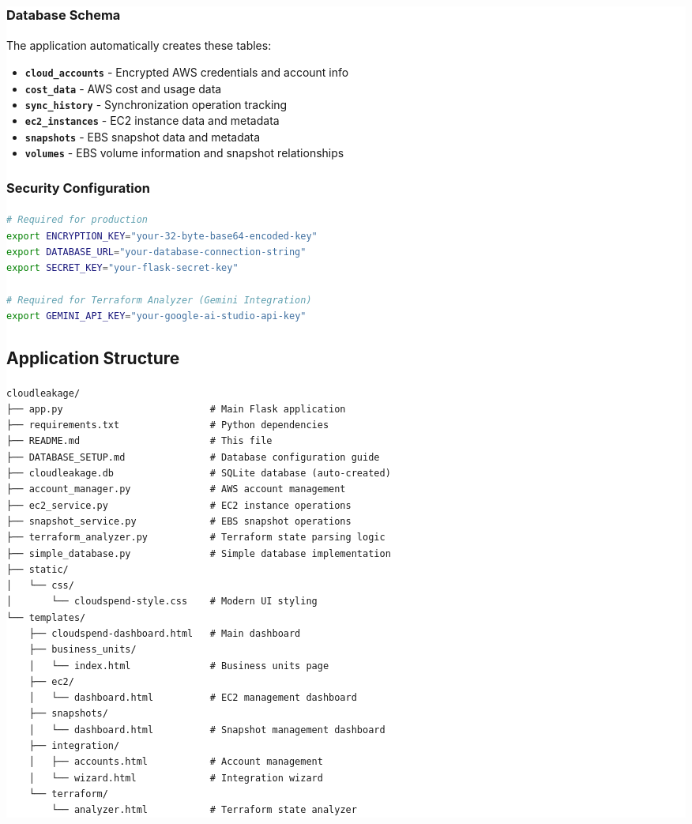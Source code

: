 ### Database Schema
The application automatically creates these tables:
- **`cloud_accounts`** - Encrypted AWS credentials and account info
- **`cost_data`** - AWS cost and usage data
- **`sync_history`** - Synchronization operation tracking
- **`ec2_instances`** - EC2 instance data and metadata
- **`snapshots`** - EBS snapshot data and metadata
- **`volumes`** - EBS volume information and snapshot relationships

### Security Configuration
```bash
# Required for production
export ENCRYPTION_KEY="your-32-byte-base64-encoded-key"
export DATABASE_URL="your-database-connection-string"
export SECRET_KEY="your-flask-secret-key"

# Required for Terraform Analyzer (Gemini Integration)
export GEMINI_API_KEY="your-google-ai-studio-api-key"
```

## Application Structure

```
cloudleakage/
├── app.py                          # Main Flask application
├── requirements.txt                # Python dependencies
├── README.md                       # This file
├── DATABASE_SETUP.md               # Database configuration guide
├── cloudleakage.db                 # SQLite database (auto-created)
├── account_manager.py              # AWS account management
├── ec2_service.py                  # EC2 instance operations
├── snapshot_service.py             # EBS snapshot operations
├── terraform_analyzer.py           # Terraform state parsing logic
├── simple_database.py              # Simple database implementation
├── static/
│   └── css/
│       └── cloudspend-style.css    # Modern UI styling
└── templates/
    ├── cloudspend-dashboard.html   # Main dashboard
    ├── business_units/
    │   └── index.html              # Business units page
    ├── ec2/
    │   └── dashboard.html          # EC2 management dashboard
    ├── snapshots/
    │   └── dashboard.html          # Snapshot management dashboard
    ├── integration/
    │   ├── accounts.html           # Account management
    │   └── wizard.html             # Integration wizard
    └── terraform/
        └── analyzer.html           # Terraform state analyzer
```
